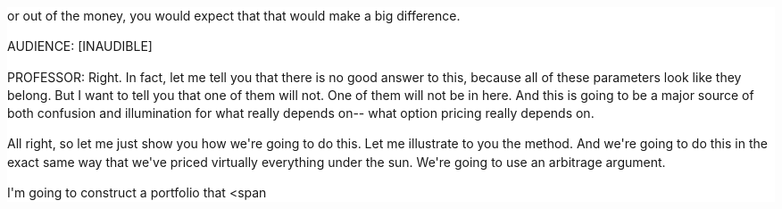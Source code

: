   <span m='733950'>or</span> <span m='734040'>out</span> <span
  m='734190'>of</span> <span m='734250'>the</span> <span
  m='734340'>money,</span> <span m='734700'>you</span> <span
  m='734850'>would</span> <span m='734940'>expect</span> <span
  m='735240'>that</span> <span m='735330'>that</span> <span
  m='735450'>would</span> <span m='735540'>make</span> <span m='735690'>a</span>
  <span m='735750'>big</span> <span m='735900'>difference.</span> </p><p><span
  m='737346'>AUDIENCE:</span> <span m='737569'>[INAUDIBLE]</span> </p><p><span
  m='739130'>PROFESSOR:</span> <span m='739260'>Right.</span> <span
  m='740420'>In</span> <span m='740750'>fact,</span> <span m='741720'>let</span>
  <span m='741920'>me</span> <span m='742010'>tell</span> <span
  m='742190'>you</span> <span m='742340'>that</span> <span
  m='742470'>there</span> <span m='742910'>is</span> <span m='743000'>no</span>
  <span m='743150'>good</span> <span m='743330'>answer</span> <span
  m='743720'>to</span> <span m='743840'>this,</span> <span
  m='744380'>because</span> <span m='745190'>all</span> <span
  m='745470'>of</span> <span m='745520'>these</span> <span
  m='745670'>parameters</span> <span m='746390'>look</span> <span
  m='746690'>like</span> <span m='746870'>they</span> <span
  m='747020'>belong.</span> <span m='748130'>But</span> <span
  m='748280'>I</span> <span m='748370'>want</span> <span m='748520'>to</span>
  <span m='748580'>tell</span> <span m='748820'>you</span> <span
  m='749330'>that</span> <span m='749510'>one</span> <span m='749720'>of</span>
  <span m='749780'>them</span> <span m='749900'>will</span> <span
  m='750110'>not.</span> <span m='751250'>One</span> <span m='751460'>of</span>
  <span m='751520'>them</span> <span m='751610'>will</span> <span
  m='751730'>not</span> <span m='751940'>be</span> <span m='752090'>in</span>
  <span m='752210'>here.</span> <span m='752960'>And</span> <span
  m='753530'>this</span> <span m='753800'>is</span> <span
  m='753890'>going</span> <span m='754040'>to</span> <span m='754100'>be</span>
  <span m='754310'>a</span> <span m='754400'>major</span> <span
  m='755360'>source</span> <span m='756050'>of</span> <span
  m='756380'>both</span> <span m='756620'>confusion</span> <span
  m='758300'>and</span> <span m='758750'>illumination</span> <span
  m='759890'>for</span> <span m='760190'>what</span> <span
  m='760430'>really</span> <span m='760970'>depends</span> <span
  m='762020'>on--</span> <span m='762770'>what</span> <span
  m='763160'>option</span> <span m='763460'>pricing</span> <span
  m='763760'>really</span> <span m='763940'>depends</span> <span
  m='764300'>on.</span> </p><p><span m='765160'>All</span> <span
  m='765210'>right,</span> <span m='765320'>so</span> <span
  m='765410'>let</span> <span m='765500'>me</span> <span m='765560'>just</span>
  <span m='765680'>show</span> <span m='765890'>you</span> <span
  m='766100'>how</span> <span m='766280'>we're</span> <span
  m='766340'>going</span> <span m='766490'>to</span> <span m='766550'>do</span>
  <span m='766670'>this.</span> <span m='767210'>Let</span> <span
  m='767300'>me</span> <span m='768050'>illustrate</span> <span
  m='768530'>to</span> <span m='768620'>you</span> <span m='769220'>the</span>
  <span m='769460'>method.</span> <span m='770030'>And</span> <span
  m='770120'>we're</span> <span m='770240'>going</span> <span
  m='770360'>to</span> <span m='770420'>do</span> <span m='770630'>this</span>
  <span m='771530'>in</span> <span m='771740'>the</span> <span
  m='771890'>exact</span> <span m='772340'>same</span> <span
  m='772640'>way</span> <span m='773720'>that</span> <span
  m='773870'>we've</span> <span m='774080'>priced</span> <span
  m='774650'>virtually</span> <span m='775310'>everything</span> <span
  m='776480'>under</span> <span m='776930'>the</span> <span
  m='777050'>sun.</span> <span m='777830'>We're</span> <span
  m='777920'>going</span> <span m='778040'>to</span> <span m='778100'>use</span>
  <span m='778670'>an</span> <span m='778880'>arbitrage</span> <span
  m='779720'>argument.</span> </p><p><span m='781310'>I'm</span> <span
  m='781400'>going</span> <span m='781520'>to</span> <span
  m='781580'>construct</span> <span m='782120'>a</span> <span
  m='782180'>portfolio</span> <span m='783650'>that</span> <span